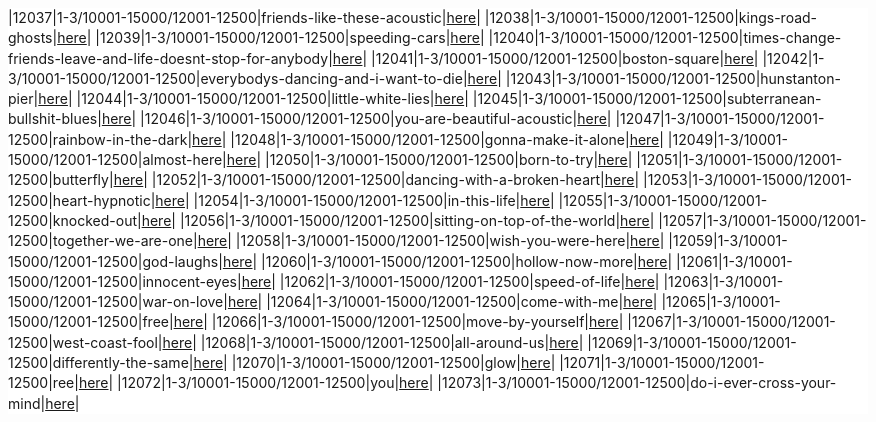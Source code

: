 |12037|1-3/10001-15000/12001-12500|friends-like-these-acoustic|[here](https://cdn.jsdelivr.net/gh/guitarchord/c1-3/10001-15000/12001-12500/friends-like-these-acoustic.webp)|
|12038|1-3/10001-15000/12001-12500|kings-road-ghosts|[here](https://cdn.jsdelivr.net/gh/guitarchord/c1-3/10001-15000/12001-12500/kings-road-ghosts.webp)|
|12039|1-3/10001-15000/12001-12500|speeding-cars|[here](https://cdn.jsdelivr.net/gh/guitarchord/c1-3/10001-15000/12001-12500/speeding-cars.webp)|
|12040|1-3/10001-15000/12001-12500|times-change-friends-leave-and-life-doesnt-stop-for-anybody|[here](https://cdn.jsdelivr.net/gh/guitarchord/c1-3/10001-15000/12001-12500/times-change-friends-leave-and-life-doesnt-stop-for-anybody.webp)|
|12041|1-3/10001-15000/12001-12500|boston-square|[here](https://cdn.jsdelivr.net/gh/guitarchord/c1-3/10001-15000/12001-12500/boston-square.webp)|
|12042|1-3/10001-15000/12001-12500|everybodys-dancing-and-i-want-to-die|[here](https://cdn.jsdelivr.net/gh/guitarchord/c1-3/10001-15000/12001-12500/everybodys-dancing-and-i-want-to-die.webp)|
|12043|1-3/10001-15000/12001-12500|hunstanton-pier|[here](https://cdn.jsdelivr.net/gh/guitarchord/c1-3/10001-15000/12001-12500/hunstanton-pier.webp)|
|12044|1-3/10001-15000/12001-12500|little-white-lies|[here](https://cdn.jsdelivr.net/gh/guitarchord/c1-3/10001-15000/12001-12500/little-white-lies.webp)|
|12045|1-3/10001-15000/12001-12500|subterranean-bullshit-blues|[here](https://cdn.jsdelivr.net/gh/guitarchord/c1-3/10001-15000/12001-12500/subterranean-bullshit-blues.webp)|
|12046|1-3/10001-15000/12001-12500|you-are-beautiful-acoustic|[here](https://cdn.jsdelivr.net/gh/guitarchord/c1-3/10001-15000/12001-12500/you-are-beautiful-acoustic.webp)|
|12047|1-3/10001-15000/12001-12500|rainbow-in-the-dark|[here](https://cdn.jsdelivr.net/gh/guitarchord/c1-3/10001-15000/12001-12500/rainbow-in-the-dark.webp)|
|12048|1-3/10001-15000/12001-12500|gonna-make-it-alone|[here](https://cdn.jsdelivr.net/gh/guitarchord/c1-3/10001-15000/12001-12500/gonna-make-it-alone.webp)|
|12049|1-3/10001-15000/12001-12500|almost-here|[here](https://cdn.jsdelivr.net/gh/guitarchord/c1-3/10001-15000/12001-12500/almost-here.webp)|
|12050|1-3/10001-15000/12001-12500|born-to-try|[here](https://cdn.jsdelivr.net/gh/guitarchord/c1-3/10001-15000/12001-12500/born-to-try.webp)|
|12051|1-3/10001-15000/12001-12500|butterfly|[here](https://cdn.jsdelivr.net/gh/guitarchord/c1-3/10001-15000/12001-12500/butterfly.webp)|
|12052|1-3/10001-15000/12001-12500|dancing-with-a-broken-heart|[here](https://cdn.jsdelivr.net/gh/guitarchord/c1-3/10001-15000/12001-12500/dancing-with-a-broken-heart.webp)|
|12053|1-3/10001-15000/12001-12500|heart-hypnotic|[here](https://cdn.jsdelivr.net/gh/guitarchord/c1-3/10001-15000/12001-12500/heart-hypnotic.webp)|
|12054|1-3/10001-15000/12001-12500|in-this-life|[here](https://cdn.jsdelivr.net/gh/guitarchord/c1-3/10001-15000/12001-12500/in-this-life.webp)|
|12055|1-3/10001-15000/12001-12500|knocked-out|[here](https://cdn.jsdelivr.net/gh/guitarchord/c1-3/10001-15000/12001-12500/knocked-out.webp)|
|12056|1-3/10001-15000/12001-12500|sitting-on-top-of-the-world|[here](https://cdn.jsdelivr.net/gh/guitarchord/c1-3/10001-15000/12001-12500/sitting-on-top-of-the-world.webp)|
|12057|1-3/10001-15000/12001-12500|together-we-are-one|[here](https://cdn.jsdelivr.net/gh/guitarchord/c1-3/10001-15000/12001-12500/together-we-are-one.webp)|
|12058|1-3/10001-15000/12001-12500|wish-you-were-here|[here](https://cdn.jsdelivr.net/gh/guitarchord/c1-3/10001-15000/12001-12500/wish-you-were-here.webp)|
|12059|1-3/10001-15000/12001-12500|god-laughs|[here](https://cdn.jsdelivr.net/gh/guitarchord/c1-3/10001-15000/12001-12500/god-laughs.webp)|
|12060|1-3/10001-15000/12001-12500|hollow-now-more|[here](https://cdn.jsdelivr.net/gh/guitarchord/c1-3/10001-15000/12001-12500/hollow-now-more.webp)|
|12061|1-3/10001-15000/12001-12500|innocent-eyes|[here](https://cdn.jsdelivr.net/gh/guitarchord/c1-3/10001-15000/12001-12500/innocent-eyes.webp)|
|12062|1-3/10001-15000/12001-12500|speed-of-life|[here](https://cdn.jsdelivr.net/gh/guitarchord/c1-3/10001-15000/12001-12500/speed-of-life.webp)|
|12063|1-3/10001-15000/12001-12500|war-on-love|[here](https://cdn.jsdelivr.net/gh/guitarchord/c1-3/10001-15000/12001-12500/war-on-love.webp)|
|12064|1-3/10001-15000/12001-12500|come-with-me|[here](https://cdn.jsdelivr.net/gh/guitarchord/c1-3/10001-15000/12001-12500/come-with-me.webp)|
|12065|1-3/10001-15000/12001-12500|free|[here](https://cdn.jsdelivr.net/gh/guitarchord/c1-3/10001-15000/12001-12500/free.webp)|
|12066|1-3/10001-15000/12001-12500|move-by-yourself|[here](https://cdn.jsdelivr.net/gh/guitarchord/c1-3/10001-15000/12001-12500/move-by-yourself.webp)|
|12067|1-3/10001-15000/12001-12500|west-coast-fool|[here](https://cdn.jsdelivr.net/gh/guitarchord/c1-3/10001-15000/12001-12500/west-coast-fool.webp)|
|12068|1-3/10001-15000/12001-12500|all-around-us|[here](https://cdn.jsdelivr.net/gh/guitarchord/c1-3/10001-15000/12001-12500/all-around-us.webp)|
|12069|1-3/10001-15000/12001-12500|differently-the-same|[here](https://cdn.jsdelivr.net/gh/guitarchord/c1-3/10001-15000/12001-12500/differently-the-same.webp)|
|12070|1-3/10001-15000/12001-12500|glow|[here](https://cdn.jsdelivr.net/gh/guitarchord/c1-3/10001-15000/12001-12500/glow.webp)|
|12071|1-3/10001-15000/12001-12500|ree|[here](https://cdn.jsdelivr.net/gh/guitarchord/c1-3/10001-15000/12001-12500/ree.webp)|
|12072|1-3/10001-15000/12001-12500|you|[here](https://cdn.jsdelivr.net/gh/guitarchord/c1-3/10001-15000/12001-12500/you.webp)|
|12073|1-3/10001-15000/12001-12500|do-i-ever-cross-your-mind|[here](https://cdn.jsdelivr.net/gh/guitarchord/c1-3/10001-15000/12001-12500/do-i-ever-cross-your-mind.webp)|